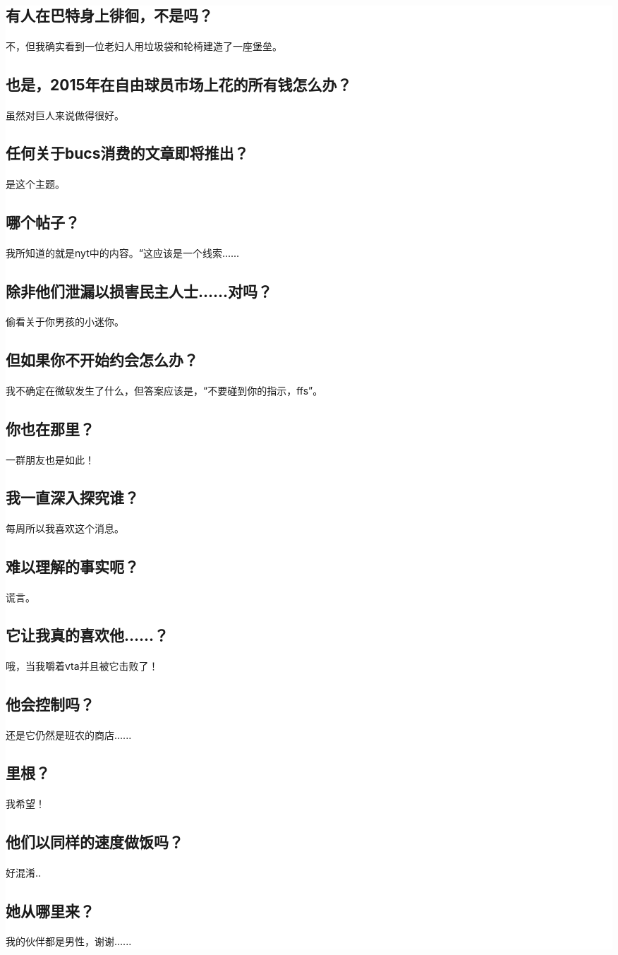 ## 有人在巴特身上徘徊，不是吗？
不，但我确实看到一位老妇人用垃圾袋和轮椅建造了一座堡垒。

## 也是，2015年在自由球员市场上花的所有钱怎么办？
虽然对巨人来说做得很好。

## 任何关于bucs消费的文章即将推出？
是这个主题。

## 哪个帖子？
我所知道的就是nyt中的内容。“这应该是一个线索......

## 除非他们泄漏以损害民主人士......对吗？
偷看关于你男孩的小迷你。

## 但如果你不开始约会怎么办？
我不确定在微软发生了什么，但答案应该是，“不要碰到你的指示，ffs”。

## 你也在那里？
一群朋友也是如此！

## 我一直深入探究谁？
每周所以我喜欢这个消息。

## 难以理解的事实呃？
谎言。

## 它让我真的喜欢他......？
哦，当我嚼着vta并且被它击败了！

## 他会控制吗？
还是它仍然是班农的商店......

## 里根？
我希望！

## 他们以同样的速度做饭吗？
好混淆..

##  她从哪里来？
我的伙伴都是男性，谢谢......
